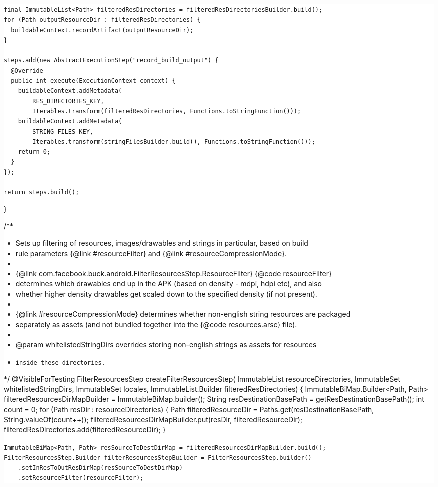     final ImmutableList<Path> filteredResDirectories = filteredResDirectoriesBuilder.build();
    for (Path outputResourceDir : filteredResDirectories) {
      buildableContext.recordArtifact(outputResourceDir);
    }

    steps.add(new AbstractExecutionStep("record_build_output") {
      @Override
      public int execute(ExecutionContext context) {
        buildableContext.addMetadata(
            RES_DIRECTORIES_KEY,
            Iterables.transform(filteredResDirectories, Functions.toStringFunction()));
        buildableContext.addMetadata(
            STRING_FILES_KEY,
            Iterables.transform(stringFilesBuilder.build(), Functions.toStringFunction()));
        return 0;
      }
    });

    return steps.build();
  }

  /**
   * Sets up filtering of resources, images/drawables and strings in particular, based on build
   * rule parameters {@link #resourceFilter} and {@link #resourceCompressionMode}.
   *
   * {@link com.facebook.buck.android.FilterResourcesStep.ResourceFilter} {@code resourceFilter}
   * determines which drawables end up in the APK (based on density - mdpi, hdpi etc), and also
   * whether higher density drawables get scaled down to the specified density (if not present).
   *
   * {@link #resourceCompressionMode} determines whether non-english string resources are packaged
   * separately as assets (and not bundled together into the {@code resources.arsc} file).
   *
   * @param whitelistedStringDirs overrides storing non-english strings as assets for resources
   *     inside these directories.
   */
  @VisibleForTesting
  FilterResourcesStep createFilterResourcesStep(
      ImmutableList<Path> resourceDirectories,
      ImmutableSet<Path> whitelistedStringDirs,
      ImmutableSet<String> locales,
      ImmutableList.Builder<Path> filteredResDirectories) {
    ImmutableBiMap.Builder<Path, Path> filteredResourcesDirMapBuilder = ImmutableBiMap.builder();
    String resDestinationBasePath = getResDestinationBasePath();
    int count = 0;
    for (Path resDir : resourceDirectories) {
      Path filteredResourceDir = Paths.get(resDestinationBasePath, String.valueOf(count++));
      filteredResourcesDirMapBuilder.put(resDir, filteredResourceDir);
      filteredResDirectories.add(filteredResourceDir);
    }

    ImmutableBiMap<Path, Path> resSourceToDestDirMap = filteredResourcesDirMapBuilder.build();
    FilterResourcesStep.Builder filterResourcesStepBuilder = FilterResourcesStep.builder()
        .setInResToOutResDirMap(resSourceToDestDirMap)
        .setResourceFilter(resourceFilter);
